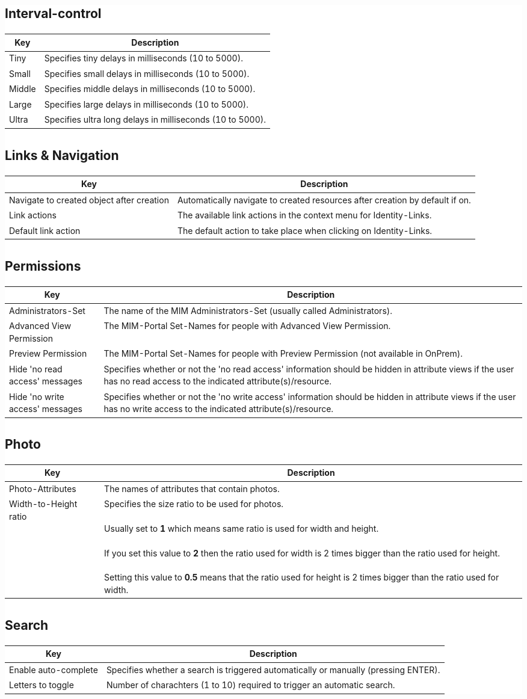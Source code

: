 ## Interval-control

|Key|Description|
|--|--|
|Tiny|Specifies tiny delays in milliseconds (10 to 5000).|
|Small|Specifies small delays in milliseconds (10 to 5000).|
|Middle|Specifies middle delays in milliseconds (10 to 5000).|
|Large|Specifies large delays in milliseconds (10 to 5000).|
|Ultra|Specifies ultra long delays in milliseconds (10 to 5000).|

## Links & Navigation

|Key|Description|
|--|--|
|Navigate to created object after creation|Automatically navigate to created resources after creation by default if on.|
|Link actions|The available link actions in the context menu for Identity-Links.|
|Default link action|The default action to take place when clicking on Identity-Links.|

## Permissions

|Key|Description|
|--|--|
|Administrators-Set|The name of the MIM Administrators-Set (usually called Administrators).|
|Advanced View Permission|The MIM-Portal Set-Names for people with Advanced View Permission.|
|Preview Permission|The MIM-Portal Set-Names for people with Preview Permission (not available in OnPrem).|
|Hide 'no read access' messages|Specifies whether or not the 'no read access' information should be hidden in attribute views if the user has no read access to the indicated attribute(s)/resource.|
|Hide 'no write access' messages|Specifies whether or not the 'no write access' information should be hidden in attribute views if the user has no write access to the indicated attribute(s)/resource.|

## Photo

|Key|Description|
|--|--|
|Photo-Attributes|The names of attributes that contain photos.|
|Width-to-Height ratio|Specifies the size ratio to be used for photos.<br><br>Usually set to **1** which means same ratio is used for width and height.<br><br>If you set this value to **2** then the ratio used for width is 2 times bigger than the ratio used for height.<br><br>Setting this value to **0.5** means that the ratio used for height is 2 times bigger than the ratio used for width.|

## Search

|Key|Description|
|--|--|
|Enable auto-complete|Specifies whether a search is triggered automatically or manually (pressing ENTER).|
|Letters to toggle|Number of charachters (1 to 10) required to trigger an automatic search.|
